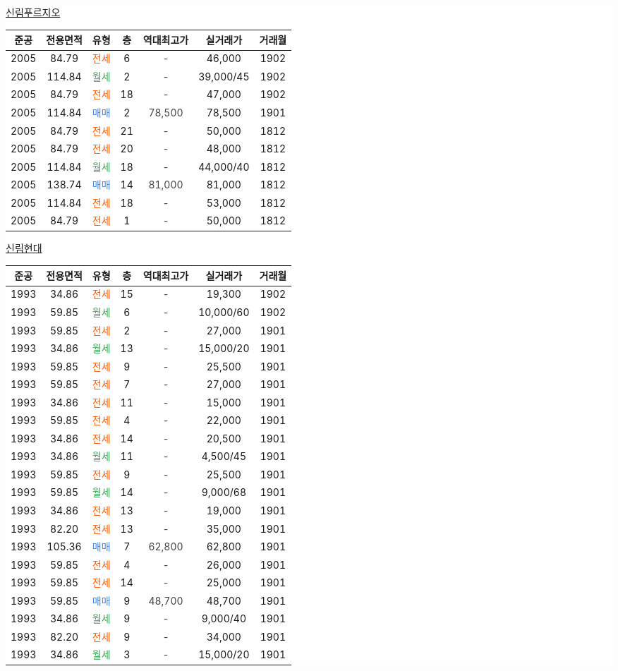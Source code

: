 [신림푸르지오](https://search.naver.com/search.naver?query=%EC%84%9C%EC%9A%B8%ED%8A%B9%EB%B3%84%EC%8B%9C+%EA%B4%80%EC%95%85%EA%B5%AC+%EC%8B%A0%EB%A6%BC%EB%8F%99+%EC%8B%A0%EB%A6%BC%ED%91%B8%EB%A5%B4%EC%A7%80%EC%98%A4)

|준공|전용면적|유형|층|역대최고가|실거래가|거래월|
|:---:|:---:|:---:|:---:|:---:|:---:|:---:|
|2005|84.79|<span style="color:#ff5a00">전세</span>|6|<span style="color:#444444">-</span>|46,000|1902|
|2005|114.84|<span style="color:#34a853">월세</span>|2|<span style="color:#444444">-</span>|39,000/45|1902|
|2005|84.79|<span style="color:#ff5a00">전세</span>|18|<span style="color:#444444">-</span>|47,000|1902|
|2005|114.84|<span style="color:#4285f3">매매</span>|2|<span style="color:#444444">78,500</span>|78,500|1901|
|2005|84.79|<span style="color:#ff5a00">전세</span>|21|<span style="color:#444444">-</span>|50,000|1812|
|2005|84.79|<span style="color:#ff5a00">전세</span>|20|<span style="color:#444444">-</span>|48,000|1812|
|2005|114.84|<span style="color:#34a853">월세</span>|18|<span style="color:#444444">-</span>|44,000/40|1812|
|2005|138.74|<span style="color:#4285f3">매매</span>|14|<span style="color:#444444">81,000</span>|81,000|1812|
|2005|114.84|<span style="color:#ff5a00">전세</span>|18|<span style="color:#444444">-</span>|53,000|1812|
|2005|84.79|<span style="color:#ff5a00">전세</span>|1|<span style="color:#444444">-</span>|50,000|1812|

[신림현대](https://search.naver.com/search.naver?query=%EC%84%9C%EC%9A%B8%ED%8A%B9%EB%B3%84%EC%8B%9C+%EA%B4%80%EC%95%85%EA%B5%AC+%EC%8B%A0%EB%A6%BC%EB%8F%99+%EC%8B%A0%EB%A6%BC%ED%98%84%EB%8C%80)

|준공|전용면적|유형|층|역대최고가|실거래가|거래월|
|:---:|:---:|:---:|:---:|:---:|:---:|:---:|
|1993|34.86|<span style="color:#ff5a00">전세</span>|15|<span style="color:#444444">-</span>|19,300|1902|
|1993|59.85|<span style="color:#34a853">월세</span>|6|<span style="color:#444444">-</span>|10,000/60|1902|
|1993|59.85|<span style="color:#ff5a00">전세</span>|2|<span style="color:#444444">-</span>|27,000|1901|
|1993|34.86|<span style="color:#34a853">월세</span>|13|<span style="color:#444444">-</span>|15,000/20|1901|
|1993|59.85|<span style="color:#ff5a00">전세</span>|9|<span style="color:#444444">-</span>|25,500|1901|
|1993|59.85|<span style="color:#ff5a00">전세</span>|7|<span style="color:#444444">-</span>|27,000|1901|
|1993|34.86|<span style="color:#ff5a00">전세</span>|11|<span style="color:#444444">-</span>|15,000|1901|
|1993|59.85|<span style="color:#ff5a00">전세</span>|4|<span style="color:#444444">-</span>|22,000|1901|
|1993|34.86|<span style="color:#ff5a00">전세</span>|14|<span style="color:#444444">-</span>|20,500|1901|
|1993|34.86|<span style="color:#34a853">월세</span>|11|<span style="color:#444444">-</span>|4,500/45|1901|
|1993|59.85|<span style="color:#ff5a00">전세</span>|9|<span style="color:#444444">-</span>|25,500|1901|
|1993|59.85|<span style="color:#34a853">월세</span>|14|<span style="color:#444444">-</span>|9,000/68|1901|
|1993|34.86|<span style="color:#ff5a00">전세</span>|13|<span style="color:#444444">-</span>|19,000|1901|
|1993|82.20|<span style="color:#ff5a00">전세</span>|13|<span style="color:#444444">-</span>|35,000|1901|
|1993|105.36|<span style="color:#4285f3">매매</span>|7|<span style="color:#444444">62,800</span>|62,800|1901|
|1993|59.85|<span style="color:#ff5a00">전세</span>|4|<span style="color:#444444">-</span>|26,000|1901|
|1993|59.85|<span style="color:#ff5a00">전세</span>|14|<span style="color:#444444">-</span>|25,000|1901|
|1993|59.85|<span style="color:#4285f3">매매</span>|9|<span style="color:#444444">48,700</span>|48,700|1901|
|1993|34.86|<span style="color:#34a853">월세</span>|9|<span style="color:#444444">-</span>|9,000/40|1901|
|1993|82.20|<span style="color:#ff5a00">전세</span>|9|<span style="color:#444444">-</span>|34,000|1901|
|1993|34.86|<span style="color:#34a853">월세</span>|3|<span style="color:#444444">-</span>|15,000/20|1901|